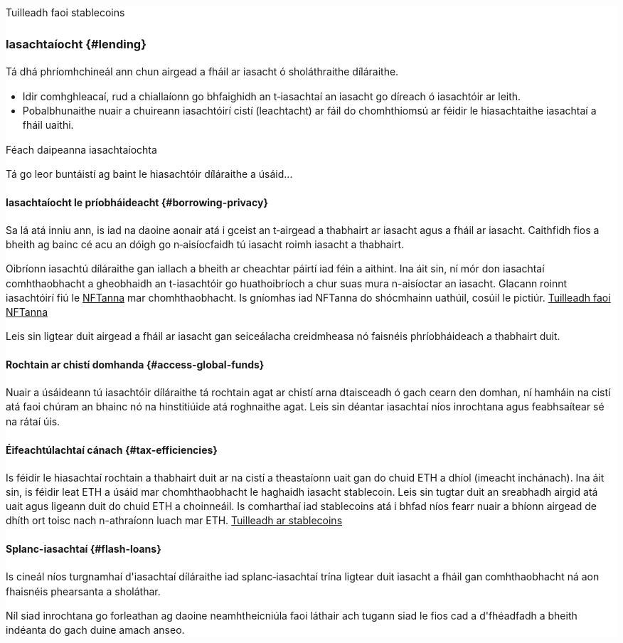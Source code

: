 <ButtonLink href="/stablecoins/">
  Tuilleadh faoi stablecoins
</ButtonLink>

<Divider />

### Iasachtaíocht {#lending}

Tá dhá phríomhchineál ann chun airgead a fháil ar iasacht ó sholáthraithe díláraithe.

- Idir comhghleacaí, rud a chiallaíonn go bhfaighidh an t‑iasachtaí an iasacht go díreach ó iasachtóir ar leith.
- Pobalbhunaithe nuair a chuireann iasachtóirí cistí (leachtacht) ar fáil do chomhthiomsú ar féidir le hiasachtaithe iasachtaí a fháil uaithi.

<ButtonLink href="/dapps/?category=finance#explore">
  Féach daipeanna iasachtaíochta
</ButtonLink>

Tá go leor buntáistí ag baint le hiasachtóir díláraithe a úsáid...

#### Iasachtaíocht le príobháideacht {#borrowing-privacy}

Sa lá atá inniu ann, is iad na daoine aonair atá i gceist an t‑airgead a thabhairt ar iasacht agus a fháil ar iasacht. Caithfidh fios a bheith ag bainc cé acu an dóigh go n‑aisíocfaidh tú iasacht roimh iasacht a thabhairt.

Oibríonn iasachtú díláraithe gan iallach a bheith ar cheachtar páirtí iad féin a aithint. Ina áit sin, ní mór don iasachtaí comhthaobhacht a gheobhaidh an t-iasachtóir go huathoibríoch a chur suas mura n-aisíoctar an iasacht. Glacann roinnt iasachtóirí fiú le [NFTanna](/glossary/#nft) mar chomhthaobhacht. Is gníomhas iad NFTanna do shócmhainn uathúil, cosúil le pictiúr. [Tuilleadh faoi NFTanna](/nft/)

Leis sin ligtear duit airgead a fháil ar iasacht gan seiceálacha creidmheasa nó faisnéis phríobháideach a thabhairt duit.

#### Rochtain ar chistí domhanda {#access-global-funds}

Nuair a úsáideann tú iasachtóir díláraithe tá rochtain agat ar chistí arna dtaisceadh ó gach cearn den domhan, ní hamháin na cistí atá faoi chúram an bhainc nó na hinstitiúide atá roghnaithe agat. Leis sin déantar iasachtaí níos inrochtana agus feabhsaítear sé na rátaí úis.

#### Éifeachtúlachtaí cánach {#tax-efficiencies}

Is féidir le hiasachtaí rochtain a thabhairt duit ar na cistí a theastaíonn uait gan do chuid ETH a dhíol (imeacht inchánach). Ina áit sin, is féidir leat ETH a úsáid mar chomhthaobhacht le haghaidh iasacht stablecoin. Leis sin tugtar duit an sreabhadh airgid atá uait agus ligeann duit do chuid ETH a choinneáil. Is comharthaí iad stablecoins atá i bhfad níos fearr nuair a bhíonn airgead de dhíth ort toisc nach n-athraíonn luach mar ETH. [Tuilleadh ar stablecoins](#stablecoins)

#### Splanc-iasachtaí {#flash-loans}

Is cineál níos turgnamhaí d'iasachtaí díláraithe iad splanc‑iasachtaí trína ligtear duit iasacht a fháil gan comhthaobhacht ná aon fhaisnéis phearsanta a sholáthar.

Níl siad inrochtana go forleathan ag daoine neamhtheicniúla faoi láthair ach tugann siad le fios cad a d'fhéadfadh a bheith indéanta do gach duine amach anseo.
